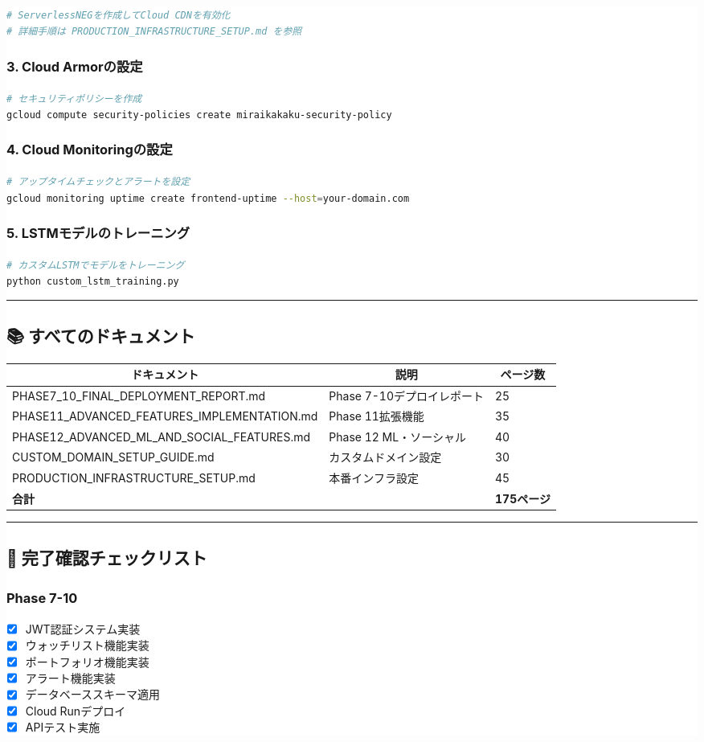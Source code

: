 ```bash
# ServerlessNEGを作成してCloud CDNを有効化
# 詳細手順は PRODUCTION_INFRASTRUCTURE_SETUP.md を参照
```

### 3. Cloud Armorの設定

```bash
# セキュリティポリシーを作成
gcloud compute security-policies create miraikakaku-security-policy
```

### 4. Cloud Monitoringの設定

```bash
# アップタイムチェックとアラートを設定
gcloud monitoring uptime create frontend-uptime --host=your-domain.com
```

### 5. LSTMモデルのトレーニング

```python
# カスタムLSTMでモデルをトレーニング
python custom_lstm_training.py
```

---

## 📚 すべてのドキュメント

| ドキュメント | 説明 | ページ数 |
|-------------|------|---------|
| PHASE7_10_FINAL_DEPLOYMENT_REPORT.md | Phase 7-10デプロイレポート | 25 |
| PHASE11_ADVANCED_FEATURES_IMPLEMENTATION.md | Phase 11拡張機能 | 35 |
| PHASE12_ADVANCED_ML_AND_SOCIAL_FEATURES.md | Phase 12 ML・ソーシャル | 40 |
| CUSTOM_DOMAIN_SETUP_GUIDE.md | カスタムドメイン設定 | 30 |
| PRODUCTION_INFRASTRUCTURE_SETUP.md | 本番インフラ設定 | 45 |
| **合計** | | **175ページ** |

---

## 🎊 完了確認チェックリスト

### Phase 7-10
- [x] JWT認証システム実装
- [x] ウォッチリスト機能実装
- [x] ポートフォリオ機能実装
- [x] アラート機能実装
- [x] データベーススキーマ適用
- [x] Cloud Runデプロイ
- [x] APIテスト実施
